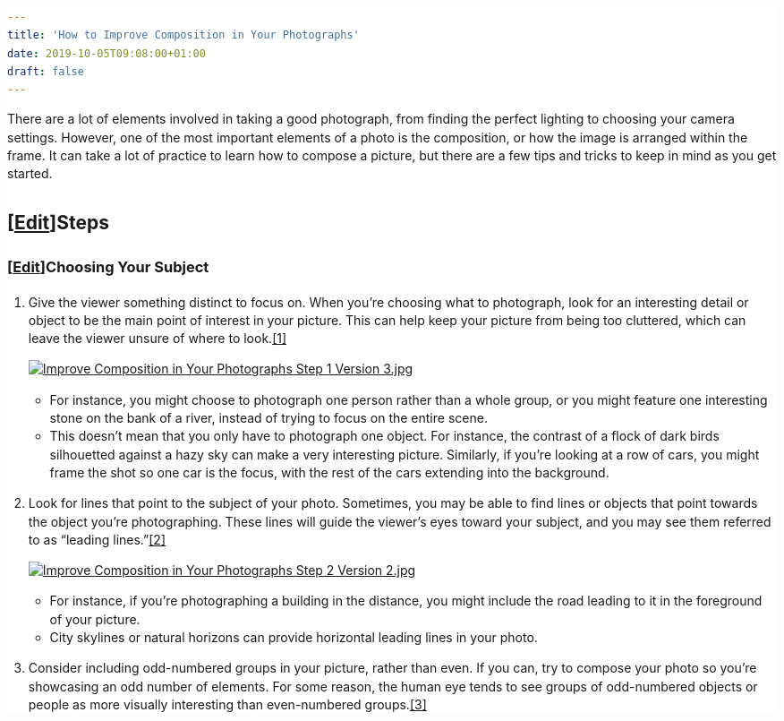 ```yaml
---
title: 'How to Improve Composition in Your Photographs'
date: 2019-10-05T09:08:00+01:00
draft: false
---
```


There are a lot of elements involved in taking a good photograph, from finding the perfect lighting to choosing your camera settings. However, one of the most important elements of a photo is the composition, or how the image is arranged within the frame. It can take a lot of practice to learn how to compose a picture, but there are a few tips and tricks to keep in mind as you get started.

\[[Edit](https://www.wikihow.com/index.php?title=Improve-Composition-in-Your-Photographs&action=edit&section=1 "Edit section: Steps")\]Steps
--------------------------------------------------------------------------------------------------------------------------------------------

### \[[Edit](https://www.wikihow.com/index.php?title=Improve-Composition-in-Your-Photographs&action=edit&section=2 "Edit section: Choosing Your Subject")\]Choosing Your Subject

1.  Give the viewer something distinct to focus on. When you’re choosing what to photograph, look for an interesting detail or object to be the main point of interest in your picture. This can help keep your picture from being too cluttered, which can leave the viewer unsure of where to look.[\[1\]](#_note-1)
    
    [![Improve Composition in Your Photographs Step 1 Version 3.jpg](https://www.wikihow.com/images/thumb/7/7f/Improve-Composition-in-Your-Photographs-Step-1-Version-3.jpg/aid1019715-v4-728px-Improve-Composition-in-Your-Photographs-Step-1-Version-3.jpg)](https://www.wikihow.com/Image:Improve-Composition-in-Your-Photographs-Step-1-Version-3.jpg)
    
    *   For instance, you might choose to photograph one person rather than a whole group, or you might feature one interesting stone on the bank of a river, instead of trying to focus on the entire scene.
    *   This doesn’t mean that you only have to photograph one object. For instance, the contrast of a flock of dark birds silhouetted against a hazy sky can make a very interesting picture. Similarly, if you’re looking at a row of cars, you might frame the shot so one car is the focus, with the rest of the cars extending into the background.
2.  Look for lines that point to the subject of your photo. Sometimes, you may be able to find lines or objects that point towards the object you’re photographing. These lines will guide the viewer’s eyes toward your subject, and you may see them referred to as “leading lines.”[\[2\]](#_note-2)
    
    [![Improve Composition in Your Photographs Step 2 Version 2.jpg](https://www.wikihow.com/images/thumb/3/3f/Improve-Composition-in-Your-Photographs-Step-2-Version-2.jpg/aid1019715-v4-728px-Improve-Composition-in-Your-Photographs-Step-2-Version-2.jpg)](https://www.wikihow.com/Image:Improve-Composition-in-Your-Photographs-Step-2-Version-2.jpg)
    
    *   For instance, if you’re photographing a building in the distance, you might include the road leading to it in the foreground of your picture.
    *   City skylines or natural horizons can provide horizontal leading lines in your photo.
3.  Consider including odd-numbered groups in your picture, rather than even. If you can, try to compose your photo so you’re showcasing an odd number of elements. For some reason, the human eye tends to see groups of odd-numbered objects or people as more visually interesting than even-numbered groups.[\[3\]](#_note-3)
    
